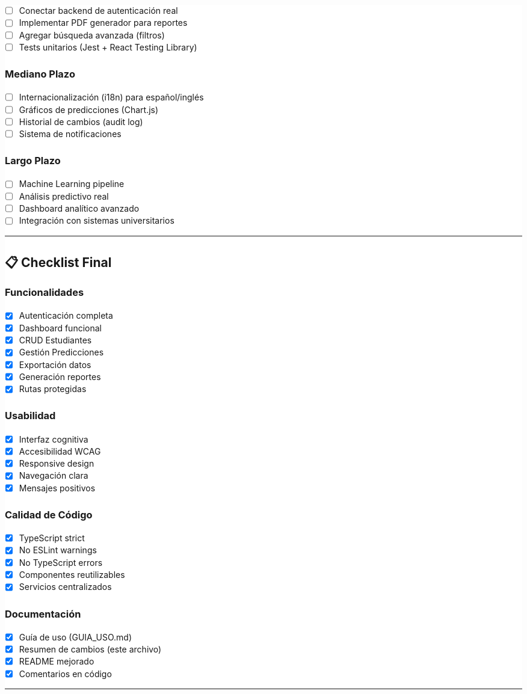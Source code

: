 - [ ] Conectar backend de autenticación real
- [ ] Implementar PDF generador para reportes
- [ ] Agregar búsqueda avanzada (filtros)
- [ ] Tests unitarios (Jest + React Testing Library)

### Mediano Plazo

- [ ] Internacionalización (i18n) para español/inglés
- [ ] Gráficos de predicciones (Chart.js)
- [ ] Historial de cambios (audit log)
- [ ] Sistema de notificaciones

### Largo Plazo

- [ ] Machine Learning pipeline
- [ ] Análisis predictivo real
- [ ] Dashboard analítico avanzado
- [ ] Integración con sistemas universitarios

---

## 📋 Checklist Final

### Funcionalidades

- [x] Autenticación completa
- [x] Dashboard funcional
- [x] CRUD Estudiantes
- [x] Gestión Predicciones
- [x] Exportación datos
- [x] Generación reportes
- [x] Rutas protegidas

### Usabilidad

- [x] Interfaz cognitiva
- [x] Accesibilidad WCAG
- [x] Responsive design
- [x] Navegación clara
- [x] Mensajes positivos

### Calidad de Código

- [x] TypeScript strict
- [x] No ESLint warnings
- [x] No TypeScript errors
- [x] Componentes reutilizables
- [x] Servicios centralizados

### Documentación

- [x] Guía de uso (GUIA_USO.md)
- [x] Resumen de cambios (este archivo)
- [x] README mejorado
- [x] Comentarios en código

---